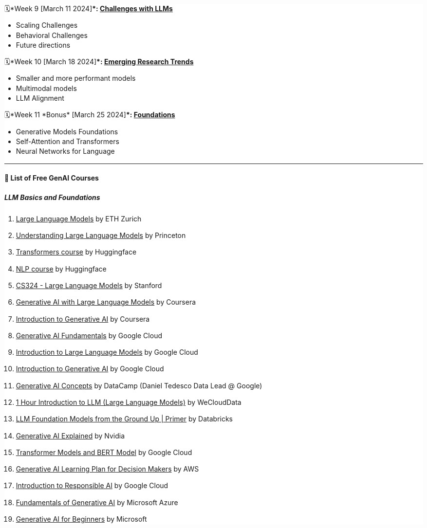🗓️\*Week 9 [March 11 2024]**\*: [Challenges with LLMs](https://github.com/aishwaryanr/awesome-generative-ai-guide/blob/main/free_courses/Applied_LLMs_Mastery_2024/week9_challenges_with_llms.md)**

- Scaling Challenges
- Behavioral Challenges
- Future directions

🗓️\*Week 10 [March 18 2024]**\*: [Emerging Research Trends](https://github.com/aishwaryanr/awesome-generative-ai-guide/blob/main/free_courses/Applied_LLMs_Mastery_2024/week10_research_trends.md)**

- Smaller and more performant models
- Multimodal models
- LLM Alignment

🗓️*Week 11 *Bonus\* [March 25 2024]**\*: [Foundations](https://github.com/aishwaryanr/awesome-generative-ai-guide/blob/main/free_courses/Applied_LLMs_Mastery_2024/week11_foundations.md)**

- Generative Models Foundations
- Self-Attention and Transformers
- Neural Networks for Language

---

#### :book: List of Free GenAI Courses

##### LLM Basics and Foundations

1. [Large Language Models](https://rycolab.io/classes/llm-s23/) by ETH Zurich

2. [Understanding Large Language Models](https://www.cs.princeton.edu/courses/archive/fall22/cos597G/) by Princeton

3. [Transformers course](https://huggingface.co/learn/nlp-course/chapter1/1) by Huggingface

4. [NLP course](https://huggingface.co/learn/nlp-course/chapter1/1) by Huggingface

5. [CS324 - Large Language Models](https://stanford-cs324.github.io/winter2022/) by Stanford

6. [Generative AI with Large Language Models](https://www.coursera.org/learn/generative-ai-with-llms) by Coursera

7. [Introduction to Generative AI](https://www.coursera.org/learn/introduction-to-generative-ai) by Coursera

8. [Generative AI Fundamentals](https://www.cloudskillsboost.google/paths/118/course_templates/556) by Google Cloud

9. [Introduction to Large Language Models](https://www.cloudskillsboost.google/paths/118/course_templates/539) by Google Cloud
10. [Introduction to Generative AI](https://www.cloudskillsboost.google/paths/118/course_templates/536) by Google Cloud
11. [Generative AI Concepts](https://www.datacamp.com/courses/generative-ai-concepts) by DataCamp (Daniel Tedesco Data Lead @ Google)
12. [1 Hour Introduction to LLM (Large Language Models)](https://www.youtube.com/watch?v=xu5_kka-suc) by WeCloudData
13. [LLM Foundation Models from the Ground Up | Primer](https://www.youtube.com/watch?v=W0c7jQezTDw&list=PLTPXxbhUt-YWjMCDahwdVye8HW69p5NYS) by Databricks
14. [Generative AI Explained](https://courses.nvidia.com/courses/course-v1:DLI+S-FX-07+V1/) by Nvidia
15. [Transformer Models and BERT Model](https://www.cloudskillsboost.google/course_templates/538) by Google Cloud
16. [Generative AI Learning Plan for Decision Makers](https://explore.skillbuilder.aws/learn/public/learning_plan/view/1909/generative-ai-learning-plan-for-decision-makers) by AWS
17. [Introduction to Responsible AI](https://www.cloudskillsboost.google/course_templates/554) by Google Cloud
18. [Fundamentals of Generative AI](https://learn.microsoft.com/en-us/training/modules/fundamentals-generative-ai/) by Microsoft Azure
19. [Generative AI for Beginners](https://github.com/microsoft/generative-ai-for-beginners?WT.mc_id=academic-122979-leestott) by Microsoft